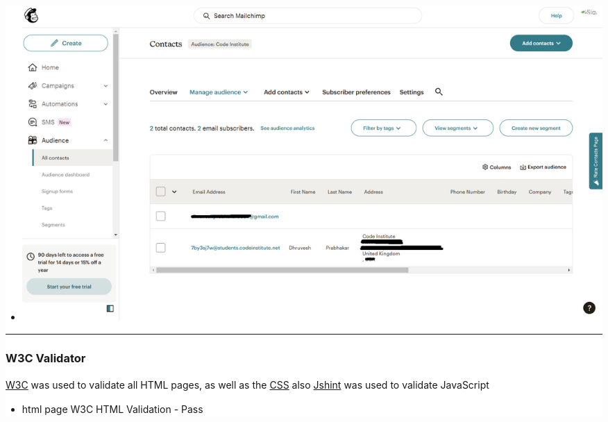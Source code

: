   - ![Mail Chimp news letter Page](assets/images/mail-chimp.png)

---

### W3C Validator

[W3C](https://validator.w3.org/) was used to validate all HTML pages, as well as the [CSS](https://jigsaw.w3.org/css-validator/#validate_by_uri) also [Jshint](https://jshint.com/) was used to validate JavaScript
  
- html page W3C HTML Validation - Pass